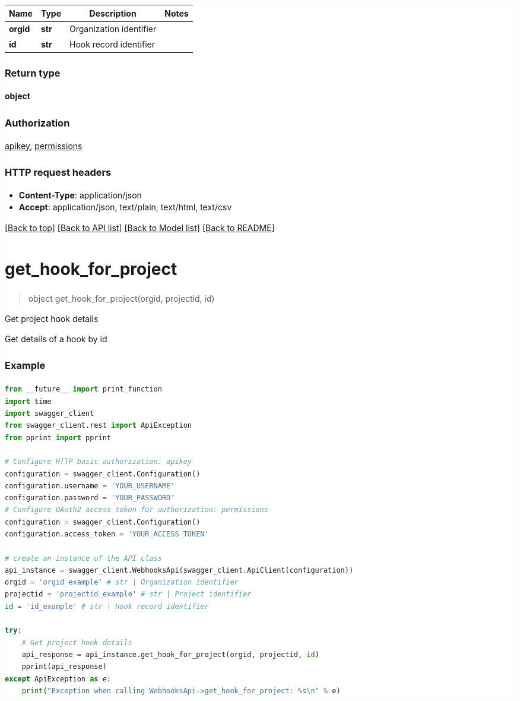 Name | Type | Description  | Notes
------------- | ------------- | ------------- | -------------
 **orgid** | **str**| Organization identifier | 
 **id** | **str**| Hook record identifier | 

### Return type

**object**

### Authorization

[apikey](../README.md#apikey), [permissions](../README.md#permissions)

### HTTP request headers

 - **Content-Type**: application/json
 - **Accept**: application/json, text/plain, text/html, text/csv

[[Back to top]](#) [[Back to API list]](../README.md#documentation-for-api-endpoints) [[Back to Model list]](../README.md#documentation-for-models) [[Back to README]](../README.md)

# **get_hook_for_project**
> object get_hook_for_project(orgid, projectid, id)

Get project hook details

Get details of a hook by id

### Example
```python
from __future__ import print_function
import time
import swagger_client
from swagger_client.rest import ApiException
from pprint import pprint

# Configure HTTP basic authorization: apikey
configuration = swagger_client.Configuration()
configuration.username = 'YOUR_USERNAME'
configuration.password = 'YOUR_PASSWORD'
# Configure OAuth2 access token for authorization: permissions
configuration = swagger_client.Configuration()
configuration.access_token = 'YOUR_ACCESS_TOKEN'

# create an instance of the API class
api_instance = swagger_client.WebhooksApi(swagger_client.ApiClient(configuration))
orgid = 'orgid_example' # str | Organization identifier
projectid = 'projectid_example' # str | Project identifier
id = 'id_example' # str | Hook record identifier

try:
    # Get project hook details
    api_response = api_instance.get_hook_for_project(orgid, projectid, id)
    pprint(api_response)
except ApiException as e:
    print("Exception when calling WebhooksApi->get_hook_for_project: %s\n" % e)
```

